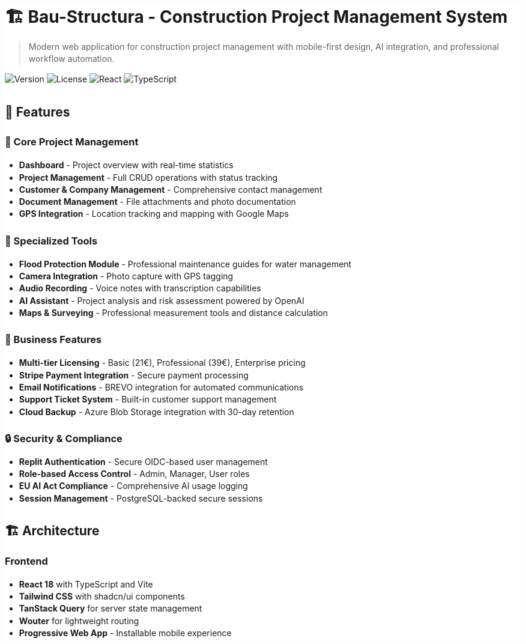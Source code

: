 # 🏗️ Bau-Structura - Construction Project Management System

> Modern web application for construction project management with mobile-first design, AI integration, and professional workflow automation.

![Version](https://img.shields.io/badge/version-2.0.0-blue.svg)
![License](https://img.shields.io/badge/license-MIT-green.svg)
![React](https://img.shields.io/badge/React-18.3.1-blue.svg)
![TypeScript](https://img.shields.io/badge/TypeScript-5.0-blue.svg)

## 🚀 Features

### 📱 Core Project Management
- **Dashboard** - Project overview with real-time statistics
- **Project Management** - Full CRUD operations with status tracking
- **Customer & Company Management** - Comprehensive contact management
- **Document Management** - File attachments and photo documentation
- **GPS Integration** - Location tracking and mapping with Google Maps

### 🎯 Specialized Tools
- **Flood Protection Module** - Professional maintenance guides for water management
- **Camera Integration** - Photo capture with GPS tagging
- **Audio Recording** - Voice notes with transcription capabilities
- **AI Assistant** - Project analysis and risk assessment powered by OpenAI
- **Maps & Surveying** - Professional measurement tools and distance calculation

### 💼 Business Features
- **Multi-tier Licensing** - Basic (21€), Professional (39€), Enterprise pricing
- **Stripe Payment Integration** - Secure payment processing
- **Email Notifications** - BREVO integration for automated communications
- **Support Ticket System** - Built-in customer support management
- **Cloud Backup** - Azure Blob Storage integration with 30-day retention

### 🔒 Security & Compliance
- **Replit Authentication** - Secure OIDC-based user management
- **Role-based Access Control** - Admin, Manager, User roles
- **EU AI Act Compliance** - Comprehensive AI usage logging
- **Session Management** - PostgreSQL-backed secure sessions

## 🏗️ Architecture

### Frontend
- **React 18** with TypeScript and Vite
- **Tailwind CSS** with shadcn/ui components
- **TanStack Query** for server state management
- **Wouter** for lightweight routing
- **Progressive Web App** - Installable mobile experience
